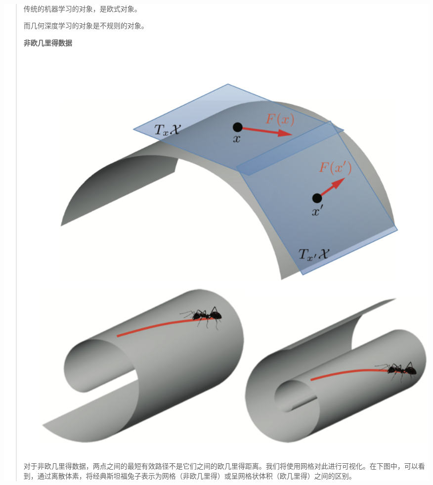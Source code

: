 >传统的机器学习的对象，是欧式对象。
>
>而几何深度学习的对象是不规则的对象。
>
>**非欧几里得数据**
>
>![img](Lecture%2017%20Protein%20folding.assets/oikppvhcdu.png)
>
>对于非欧几里得数据，两点之间的最短有效路径不是它们之间的欧几里得距离。我们将使用网格对此进行可视化。在下图中，可以看到，通过离散体素，将经典斯坦福兔子表示为网格（非欧几里得）或呈网格状体积（欧几里得）之间的区别。
>